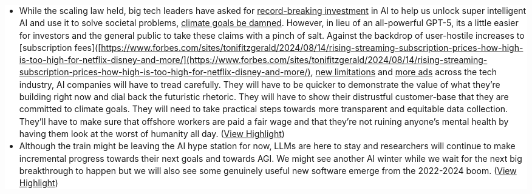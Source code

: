 - While the scaling law held, big tech leaders have asked for [record-breaking investment](https://www.theguardian.com/commentisfree/2024/feb/17/openai-boss-sam-altman-wants-7tn-for-all-our-sakes-pray-he-doesnt-get-it) in AI to help us unlock super intelligent AI and use it to solve societal problems, [climate goals be damned](https://www.computing.co.uk/news/2024/ai/former-google-ceo-eric-schmidt-urges-ai-acceleration-dismisses-climate). However, in lieu of an all-powerful GPT-5, its a little easier for investors and the general public to take these claims with a pinch of salt. Against the backdrop of user-hostile increases to [subscription fees]([https://www.forbes.com/sites/tonifitzgerald/2024/08/14/rising-streaming-subscription-prices-how-high-is-too-high-for-netflix-disney-and-more/](https://www.forbes.com/sites/tonifitzgerald/2024/08/14/rising-streaming-subscription-prices-how-high-is-too-high-for-netflix-disney-and-more/), [new limitations](https://www.manchestereveningnews.co.uk/news/uk-news/netflix-password-sharing-crackdown-leads-30102809) and [more ads](https://www.independent.co.uk/tech/amazon-prime-video-ads-ad-free-b2623249.html) across the tech industry, AI companies will have to tread carefully. They will have to be quicker to demonstrate the value of what they’re building right now and dial back the futuristic rhetoric. They will have to show their distrustful customer-base that they are committed to climate goals. They will need to take practical steps towards more transparent and equitable data collection. They’ll have to make sure that offshore workers are paid a fair wage and that they’re not ruining anyone’s mental health by having them look at the worst of humanity all day. ([View Highlight](https://read.readwise.io/read/01jcpbkdg9gkr199etrc8yds0q))
- Although the train might be leaving the AI hype station for now, LLMs are here to stay and researchers will continue to make incremental progress towards their next goals and towards AGI. We might see another AI winter while we wait for the next big breakthrough to happen but we will also see some genuinely useful new software emerge from the 2022-2024 boom. ([View Highlight](https://read.readwise.io/read/01jcpbksg4fk5n87bdr3rfxap4))
